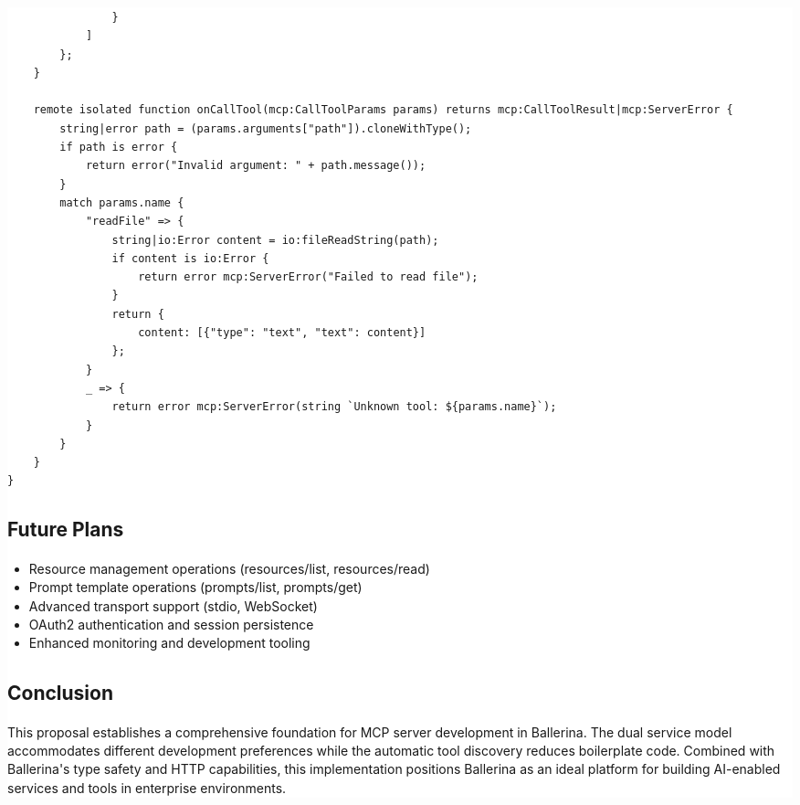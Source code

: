 ```ballerina
                }
            ]
        };
    }
    
    remote isolated function onCallTool(mcp:CallToolParams params) returns mcp:CallToolResult|mcp:ServerError {
        string|error path = (params.arguments["path"]).cloneWithType();
        if path is error {
            return error("Invalid argument: " + path.message());
        }
        match params.name {
            "readFile" => {
                string|io:Error content = io:fileReadString(path);
                if content is io:Error {
                    return error mcp:ServerError("Failed to read file");
                }
                return {
                    content: [{"type": "text", "text": content}]
                };
            }
            _ => {
                return error mcp:ServerError(string `Unknown tool: ${params.name}`);
            }
        }
    }
}
```

## Future Plans
- Resource management operations (resources/list, resources/read)
- Prompt template operations (prompts/list, prompts/get)
- Advanced transport support (stdio, WebSocket)
- OAuth2 authentication and session persistence
- Enhanced monitoring and development tooling

## Conclusion
This proposal establishes a comprehensive foundation for MCP server development in Ballerina. The dual service model accommodates different development preferences while the automatic tool discovery reduces boilerplate code. Combined with Ballerina's type safety and HTTP capabilities, this implementation positions Ballerina as an ideal platform for building AI-enabled services and tools in enterprise environments.
